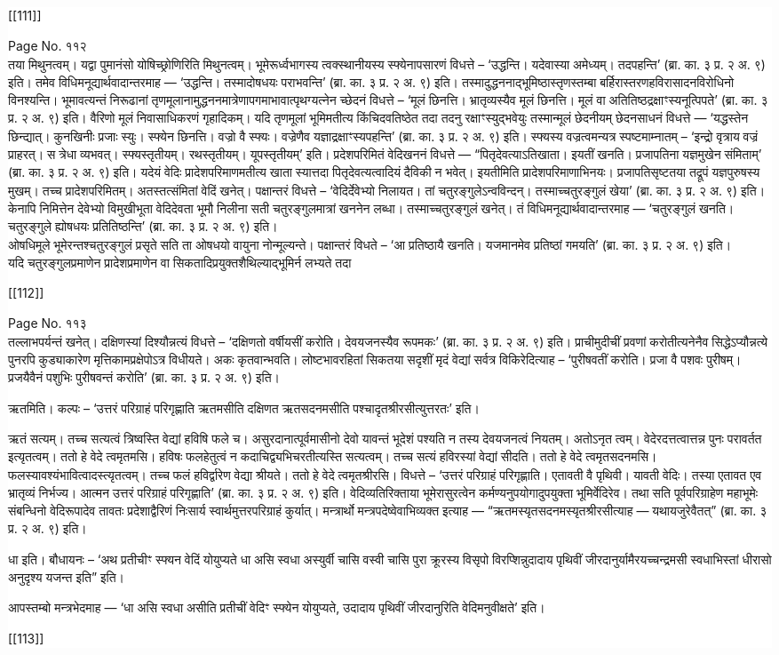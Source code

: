 [[111]]

Page No. ११२  
तया मिथुनत्वम्। यद्वा पुमानंसो योषिच्छ्रोणिरिति मिथुनत्वम्। भूमेरूर्ध्वभागस्य त्वक्स्थानीयस्य स्फ्येनापसारणं विधत्ते – ‘उद्धन्ति। यदेवास्या अमेध्यम्। तदपहन्ति’ (ब्रा. का. ३ प्र. २ अ. ९) इति। तमेव विधिमनूद्यार्थवादान्तरमाह — ‘उद्धन्ति। तस्मादोषधयः पराभवन्ति’ (ब्रा. का. ३ प्र. २ अ. ९) इति। तस्मादुद्धननाद्भूमिष्ठास्तृणस्तम्बा बर्हिरास्तरणहविरासादनविरोधिनो विनश्यन्ति। भूमावत्यन्तं निरूढानां तृणमूलानामुद्धननमात्रेणापगमाभावात्पृथग्यत्नेन च्छेदनं विधत्ते – ‘मूलं छिनत्ति। भ्रातृव्यस्यैव मूलं छिनत्ति। मूलं वा अतितिष्ठद्रक्षाꣳस्यनूत्पिपते’ (ब्रा. का. ३ प्र. २ अ. ९) इति। वैरिणो मूलं निवासाधिकरणं गृहादिकम्। यदि तृणमूलां भूमिमतीत्य किंचिदवतिष्ठेत तदा तदनु रक्षाꣳस्युद्भवेयुः तस्मान्मूलं छेदनीयम् छेदनसाधनं विधत्ते — ‘यद्धस्तेन छिन्द्यात्। कुनखिनीः प्रजाः स्युः। स्फ्येन छिनत्ति। वज्रो वै स्फ्यः। वज्रेणैव यज्ञाद्रक्षाꣳस्यपहन्ति’ (ब्रा. का. ३ प्र. २ अ. ९) इति। स्फ्यस्य वज्रत्वमन्यत्र स्पष्टमाम्नातम् – ‘इन्द्रो वृत्राय वज्रं प्राहरत्। स त्रेधा व्यभवत्। स्फ्यस्तृतीयम्। रथस्तृतीयम्। यूपस्तृतीयम्’ इति। प्रदेशपरिमितं वेदिखननं विधत्ते — “पितृदेवत्याऽतिखाता। इयतीं खनति। प्रजापतिना यज्ञमुखेन संमिताम्’ (ब्रा. का. ३ प्र. २ अ. ९) इति। यदेयं वेदिः प्रादेशपरिमाणमतीत्य खाता स्यात्तदा पितृदेवत्यत्वादियं दैविकी न भवेत्। इयतीमिति प्रादेशपरिमाणाभिनयः। प्रजापतिसृष्टतया तद्रूपं यज्ञपुरुषस्य मुखम्। तच्च प्रादेशपरिमितम्। अतस्तत्संमितां वेदिं खनेत्। पक्षान्तरं विधत्ते – ‘वेदिर्देवेभ्यो निलायत। तां चतुरङ्गुलेऽन्वविन्दन्। तस्माच्चतुरङ्गुलं खेया’ (ब्रा. का. ३ प्र. २ अ. ९) इति। केनापि निमित्तेन देवेभ्यो विमुखीभूता वेदिदेवता भूमौ निलीना सती चतुरङ्गुलमात्रां खननेन लब्धा। तस्माच्चतुरङ्गुलं खनेत्। तं विधिमनूद्यार्थवादान्तरमाह — ‘चतुरङ्गुलं खनति। चतुरङ्गुले ह्योषधयः प्रतितिष्ठन्ति’ (ब्रा. का. ३ प्र. २ अ. ९) इति।  
ओषधिमूले भूमेरन्तश्चतुरङ्गुलं प्रसृते सति ता ओषधयो वायुना नोन्मूल्यन्ते। पक्षान्तरं विधते – ‘आ प्रतिष्ठायै खनति। यजमानमेव प्रतिष्ठां गमयति’ (ब्रा. का. ३ प्र. २ अ. ९) इति।  
यदि चतुरङ्गुलप्रमाणेन प्रादेशप्रमाणेन वा सिकतादिप्रयुक्तशैथिल्याद्भूमिर्न लभ्यते तदा

[[112]]

Page No. ११३  
तल्लाभपर्यन्तं खनेत्। दक्षिणस्यां दिश्यौन्नत्यं विधत्ते – ‘दक्षिणतो वर्षीयसीं करोति। देवयजनस्यैव रूपमकः’ (ब्रा. का. ३ प्र. २ अ. ९) इति। प्राचीमुदीचीं प्रवणां करोतीत्यनेनैव सिद्धेऽप्यौन्नत्ये पुनरपि कुड्याकारेण मृत्तिकामप्रक्षेपोऽत्र विधीयते। अकः कृतवान्भवति। लोष्टभावरहितां सिकतया सदृशीं मृदं वेद्यां सर्वत्र विकिरेदित्याह – ‘पुरीषवतीं करोति। प्रजा वै पशवः पुरीषम्। प्रजयैवैनं पशुभिः पुरीषवन्तं करोति’ (ब्रा. का. ३ प्र. २ अ. ९) इति।

ऋतमिति। कल्पः – ‘उत्तरं परिग्राहं परिगृह्णाति ऋतमसीति दक्षिणत ऋतसदनमसीति पश्चादृतश्रीरसीत्युत्तरतः’ इति।

ऋतं सत्यम्। तच्च सत्यत्वं त्रिष्वस्ति वेद्यां हविषि फले च। असुरदानात्पूर्वमासीनो देवो यावन्तं भूदेशं पश्यति न तस्य देवयजनत्वं नियतम्। अतोऽनृत त्वम्। वेदेरदत्तत्वात्तन्न पुनः परावर्तत इत्यृतत्वम्। ततो हे वेदे त्वमृतमसि। हविषः फलहेतुत्वं न कदाचिद्व्यभिचरतीत्यस्ति सत्यत्वम्। तच्च सत्यं हविरस्यां वेद्यां सीदति। ततो हे वेदे त्वमृतसदनमसि। फलस्यावश्यंभावित्वादस्त्यृतत्वम्। तच्च फलं हविर्द्वारेण वेद्या श्रीयते। ततो हे वेदे त्वमृतश्रीरसि। विधत्ते – ‘उत्तरं परिग्राहं परिगृह्णाति। एतावती वै पृथिवी। यावती वेदिः। तस्या एतावत एव भ्रातृव्यं निर्भज्य। आत्मन उत्तरं परिग्राहं परिगृह्णाति’ (ब्रा. का. ३ प्र. २ अ. ९) इति। वेदिव्यतिरिक्ताया भूमेरासुरत्वेन कर्मण्यनुपयोगादुपयुक्ता भूमिर्वेदिरेव। तथा सति पूर्वपरिग्राहेण महाभूमेः संबन्धिनो वेदिरूपादेव तावतः प्रदेशाद्वैरिणं निःसार्य स्वार्थमुत्तरपरिग्राहं कुर्यात्। मन्त्रार्थो मन्त्रपदेष्वेवाभिव्यक्त इत्याह — “ऋतमस्यृतसदनमस्यृतश्रीरसीत्याह — यथायजुरेवैतत्” (ब्रा. का. ३ प्र. २ अ. ९) इति।

धा इति। बौधायनः – ‘अथ प्रतीचीꣳ स्फ्यन वेदिं योयुप्यते धा असि स्वधा अस्युर्वी चासि वस्वी चासि पुरा क्रूरस्य विसृपो विरप्शिन्नुदादाय पृथिवीं जीरदानुर्यामैरयच्चन्द्रमसी स्वधाभिस्तां धीरासो अनुदृश्य यजन्त इति” इति।

आपस्तम्बो मन्त्रभेदमाह — ‘धा असि स्वधा असीति प्रतीचीं वेदिꣳ स्फ्येन योयुप्यते, उदादाय पृथिवीं जीरदानुरिति वेदिमनुवीक्षते’ इति।

[[113]]
